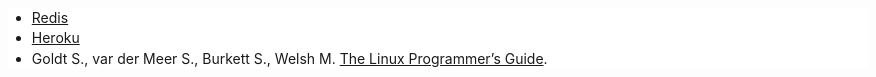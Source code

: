 * [Redis][redis]
* [Heroku][heroku]
* Goldt S., var der Meer S., Burkett S., Welsh M. [The Linux Programmer’s Guide][lpg].

[javaee]: http://www.oracle.com/technetwork/java/javaee/overview/index.html
[spark]: http://spark.apache.org/
[redis]: https://redis.io/
[heroku]: https://www.heroku.com/
[lpg]: http://www.tldp.org/LDP/lpg/
